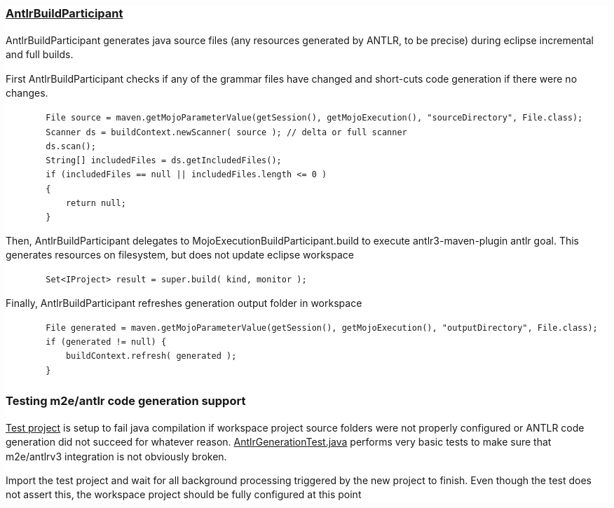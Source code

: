 ### [AntlrBuildParticipant](https://github.com/sonatype/m2eclipse-extras/blob/0.13.0.20110622-1538/org.sonatype.m2e.antlr/src/org/sonatype/m2e/antlr/internal/AntlrBuildParticipant.java)

AntlrBuildParticipant generates java source files (any resources
generated by ANTLR, to be precise) during eclipse incremental and full
builds.

First AntlrBuildParticipant checks if any of the grammar files have
changed and short-cuts code generation if there were no changes.

            File source = maven.getMojoParameterValue(getSession(), getMojoExecution(), "sourceDirectory", File.class);
            Scanner ds = buildContext.newScanner( source ); // delta or full scanner
            ds.scan();
            String[] includedFiles = ds.getIncludedFiles();
            if (includedFiles == null || includedFiles.length <= 0 )
            {
                return null;
            }

Then, AntlrBuildParticipant delegates to
MojoExecutionBuildParticipant.build to execute antlr3-maven-plugin antlr
goal. This generates resources on filesystem, but does not update
eclipse workspace

            Set<IProject> result = super.build( kind, monitor );

Finally, AntlrBuildParticipant refreshes generation output folder in
workspace

            File generated = maven.getMojoParameterValue(getSession(), getMojoExecution(), "outputDirectory", File.class);
            if (generated != null) {
                buildContext.refresh( generated );
            }

### Testing m2e/antlr code generation support

[Test
project](https://github.com/sonatype/m2eclipse-extras/tree/0.13.0.20110622-1538/org.sonatype.m2e.antlr.tests/projects/antlr/antlr-v3-p001)
is setup to fail java compilation if workspace project source folders
were not properly configured or ANTLR code generation did not succeed
for whatever reason.
[AntlrGenerationTest.java](https://github.com/sonatype/m2eclipse-extras/blob/0.13.0.20110622-1538/org.sonatype.m2e.antlr.tests/src/org/sonatype/m2e/antlr/tests/AntlrGenerationTest.java)
performs very basic tests to make sure that m2e/antlrv3 integration is
not obviously broken.

Import the test project and wait for all background processing triggered
by the new project to finish. Even though the test does not assert this,
the workspace project should be fully configured at this point
